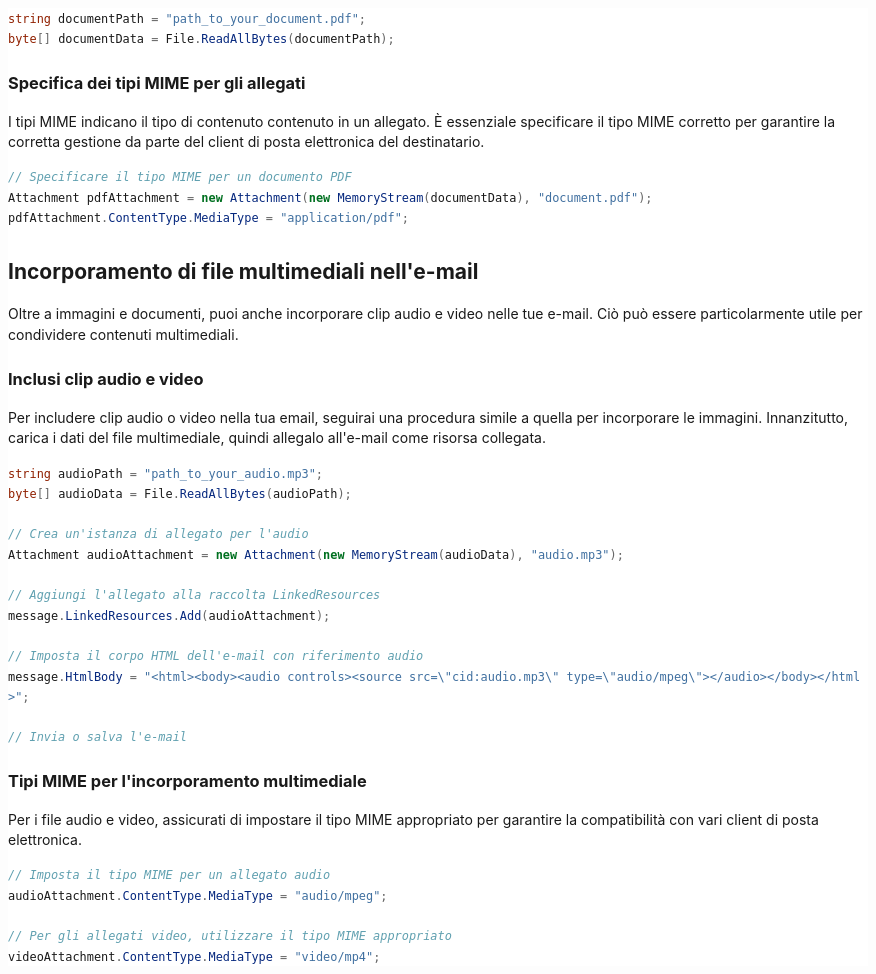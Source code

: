 ```csharp
string documentPath = "path_to_your_document.pdf";
byte[] documentData = File.ReadAllBytes(documentPath);
```

### Specifica dei tipi MIME per gli allegati

I tipi MIME indicano il tipo di contenuto contenuto in un allegato. È essenziale specificare il tipo MIME corretto per garantire la corretta gestione da parte del client di posta elettronica del destinatario.

```csharp
// Specificare il tipo MIME per un documento PDF
Attachment pdfAttachment = new Attachment(new MemoryStream(documentData), "document.pdf");
pdfAttachment.ContentType.MediaType = "application/pdf";
```

## Incorporamento di file multimediali nell'e-mail

Oltre a immagini e documenti, puoi anche incorporare clip audio e video nelle tue e-mail. Ciò può essere particolarmente utile per condividere contenuti multimediali.

### Inclusi clip audio e video

Per includere clip audio o video nella tua email, seguirai una procedura simile a quella per incorporare le immagini. Innanzitutto, carica i dati del file multimediale, quindi allegalo all'e-mail come risorsa collegata.

```csharp
string audioPath = "path_to_your_audio.mp3";
byte[] audioData = File.ReadAllBytes(audioPath);

// Crea un'istanza di allegato per l'audio
Attachment audioAttachment = new Attachment(new MemoryStream(audioData), "audio.mp3");

// Aggiungi l'allegato alla raccolta LinkedResources
message.LinkedResources.Add(audioAttachment);

// Imposta il corpo HTML dell'e-mail con riferimento audio
message.HtmlBody = "<html><body><audio controls><source src=\"cid:audio.mp3\" type=\"audio/mpeg\"></audio></body></html>";

// Invia o salva l'e-mail
```

### Tipi MIME per l'incorporamento multimediale

Per i file audio e video, assicurati di impostare il tipo MIME appropriato per garantire la compatibilità con vari client di posta elettronica.

```csharp
// Imposta il tipo MIME per un allegato audio
audioAttachment.ContentType.MediaType = "audio/mpeg";

// Per gli allegati video, utilizzare il tipo MIME appropriato
videoAttachment.ContentType.MediaType = "video/mp4";
```
